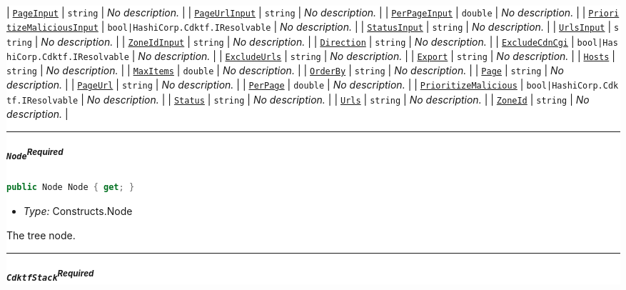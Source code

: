 | <code><a href="#@cdktf/provider-cloudflare.dataCloudflarePageShieldConnectionsList.DataCloudflarePageShieldConnectionsList.property.pageInput">PageInput</a></code> | <code>string</code> | *No description.* |
| <code><a href="#@cdktf/provider-cloudflare.dataCloudflarePageShieldConnectionsList.DataCloudflarePageShieldConnectionsList.property.pageUrlInput">PageUrlInput</a></code> | <code>string</code> | *No description.* |
| <code><a href="#@cdktf/provider-cloudflare.dataCloudflarePageShieldConnectionsList.DataCloudflarePageShieldConnectionsList.property.perPageInput">PerPageInput</a></code> | <code>double</code> | *No description.* |
| <code><a href="#@cdktf/provider-cloudflare.dataCloudflarePageShieldConnectionsList.DataCloudflarePageShieldConnectionsList.property.prioritizeMaliciousInput">PrioritizeMaliciousInput</a></code> | <code>bool\|HashiCorp.Cdktf.IResolvable</code> | *No description.* |
| <code><a href="#@cdktf/provider-cloudflare.dataCloudflarePageShieldConnectionsList.DataCloudflarePageShieldConnectionsList.property.statusInput">StatusInput</a></code> | <code>string</code> | *No description.* |
| <code><a href="#@cdktf/provider-cloudflare.dataCloudflarePageShieldConnectionsList.DataCloudflarePageShieldConnectionsList.property.urlsInput">UrlsInput</a></code> | <code>string</code> | *No description.* |
| <code><a href="#@cdktf/provider-cloudflare.dataCloudflarePageShieldConnectionsList.DataCloudflarePageShieldConnectionsList.property.zoneIdInput">ZoneIdInput</a></code> | <code>string</code> | *No description.* |
| <code><a href="#@cdktf/provider-cloudflare.dataCloudflarePageShieldConnectionsList.DataCloudflarePageShieldConnectionsList.property.direction">Direction</a></code> | <code>string</code> | *No description.* |
| <code><a href="#@cdktf/provider-cloudflare.dataCloudflarePageShieldConnectionsList.DataCloudflarePageShieldConnectionsList.property.excludeCdnCgi">ExcludeCdnCgi</a></code> | <code>bool\|HashiCorp.Cdktf.IResolvable</code> | *No description.* |
| <code><a href="#@cdktf/provider-cloudflare.dataCloudflarePageShieldConnectionsList.DataCloudflarePageShieldConnectionsList.property.excludeUrls">ExcludeUrls</a></code> | <code>string</code> | *No description.* |
| <code><a href="#@cdktf/provider-cloudflare.dataCloudflarePageShieldConnectionsList.DataCloudflarePageShieldConnectionsList.property.export">Export</a></code> | <code>string</code> | *No description.* |
| <code><a href="#@cdktf/provider-cloudflare.dataCloudflarePageShieldConnectionsList.DataCloudflarePageShieldConnectionsList.property.hosts">Hosts</a></code> | <code>string</code> | *No description.* |
| <code><a href="#@cdktf/provider-cloudflare.dataCloudflarePageShieldConnectionsList.DataCloudflarePageShieldConnectionsList.property.maxItems">MaxItems</a></code> | <code>double</code> | *No description.* |
| <code><a href="#@cdktf/provider-cloudflare.dataCloudflarePageShieldConnectionsList.DataCloudflarePageShieldConnectionsList.property.orderBy">OrderBy</a></code> | <code>string</code> | *No description.* |
| <code><a href="#@cdktf/provider-cloudflare.dataCloudflarePageShieldConnectionsList.DataCloudflarePageShieldConnectionsList.property.page">Page</a></code> | <code>string</code> | *No description.* |
| <code><a href="#@cdktf/provider-cloudflare.dataCloudflarePageShieldConnectionsList.DataCloudflarePageShieldConnectionsList.property.pageUrl">PageUrl</a></code> | <code>string</code> | *No description.* |
| <code><a href="#@cdktf/provider-cloudflare.dataCloudflarePageShieldConnectionsList.DataCloudflarePageShieldConnectionsList.property.perPage">PerPage</a></code> | <code>double</code> | *No description.* |
| <code><a href="#@cdktf/provider-cloudflare.dataCloudflarePageShieldConnectionsList.DataCloudflarePageShieldConnectionsList.property.prioritizeMalicious">PrioritizeMalicious</a></code> | <code>bool\|HashiCorp.Cdktf.IResolvable</code> | *No description.* |
| <code><a href="#@cdktf/provider-cloudflare.dataCloudflarePageShieldConnectionsList.DataCloudflarePageShieldConnectionsList.property.status">Status</a></code> | <code>string</code> | *No description.* |
| <code><a href="#@cdktf/provider-cloudflare.dataCloudflarePageShieldConnectionsList.DataCloudflarePageShieldConnectionsList.property.urls">Urls</a></code> | <code>string</code> | *No description.* |
| <code><a href="#@cdktf/provider-cloudflare.dataCloudflarePageShieldConnectionsList.DataCloudflarePageShieldConnectionsList.property.zoneId">ZoneId</a></code> | <code>string</code> | *No description.* |

---

##### `Node`<sup>Required</sup> <a name="Node" id="@cdktf/provider-cloudflare.dataCloudflarePageShieldConnectionsList.DataCloudflarePageShieldConnectionsList.property.node"></a>

```csharp
public Node Node { get; }
```

- *Type:* Constructs.Node

The tree node.

---

##### `CdktfStack`<sup>Required</sup> <a name="CdktfStack" id="@cdktf/provider-cloudflare.dataCloudflarePageShieldConnectionsList.DataCloudflarePageShieldConnectionsList.property.cdktfStack"></a>
